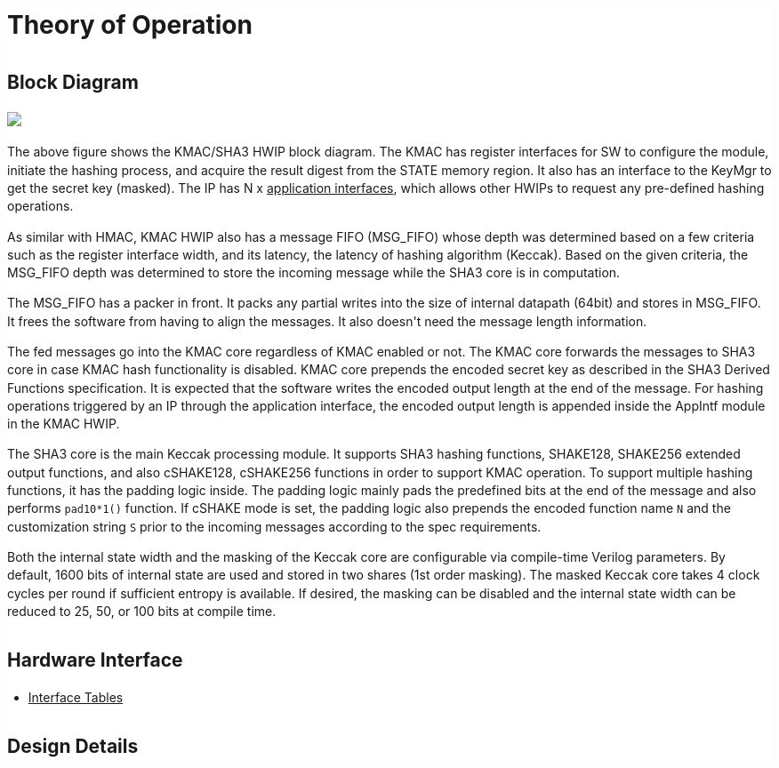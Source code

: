 # Theory of Operation

## Block Diagram

![](../doc/kmac-block-diagram.svg)

The above figure shows the KMAC/SHA3 HWIP block diagram.
The KMAC has register interfaces for SW to configure the module, initiate the hashing process, and acquire the result digest from the STATE memory region.
It also has an interface to the KeyMgr to get the secret key (masked).
The IP has N x [application interfaces](#application-interface), which allows other HWIPs to request any pre-defined hashing operations.

As similar with HMAC, KMAC HWIP also has a message FIFO (MSG_FIFO) whose depth was determined based on a few criteria such as the register interface width, and its latency, the latency of hashing algorithm (Keccak).
Based on the given criteria, the MSG_FIFO depth was determined to store the incoming message while the SHA3 core is in computation.

The MSG_FIFO has a packer in front.
It packs any partial writes into the size of internal datapath (64bit) and stores in MSG_FIFO.
It frees the software from having to align the messages.
It also doesn't need the message length information.

The fed messages go into the KMAC core regardless of KMAC enabled or not.
The KMAC core forwards the messages to SHA3 core in case KMAC hash functionality is disabled.
KMAC core prepends the encoded secret key as described in the SHA3 Derived Functions specification.
It is expected that the software writes the encoded output length at the end of the message.
For hashing operations triggered by an IP through the application interface, the encoded output length is appended inside the AppIntf module in the KMAC HWIP.

The SHA3 core is the main Keccak processing module.
It supports SHA3 hashing functions, SHAKE128, SHAKE256 extended output functions, and also cSHAKE128, cSHAKE256 functions in order to support KMAC operation.
To support multiple hashing functions, it has the padding logic inside.
The padding logic mainly pads the predefined bits at the end of the message and also performs `pad10*1()` function.
If cSHAKE mode is set, the padding logic also prepends the encoded function name `N` and the customization string `S` prior to the incoming messages according to the spec requirements.

Both the internal state width and the masking of the Keccak core are configurable via compile-time Verilog parameters.
By default, 1600 bits of internal state are used and stored in two shares (1st order masking).
The masked Keccak core takes 4 clock cycles per round if sufficient entropy is available.
If desired, the masking can be disabled and the internal state width can be reduced to 25, 50, or 100 bits at compile time.

## Hardware Interface

* [Interface Tables](../data/kmac.hjson#interfaces)

## Design Details
